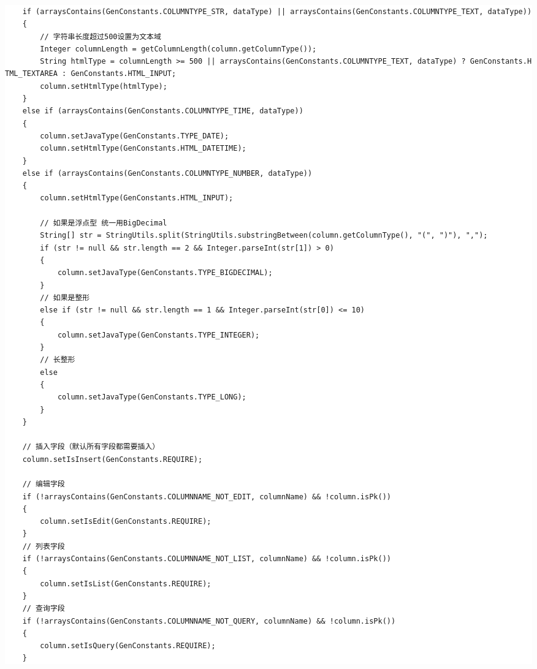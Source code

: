         if (arraysContains(GenConstants.COLUMNTYPE_STR, dataType) || arraysContains(GenConstants.COLUMNTYPE_TEXT, dataType))
        {
            // 字符串长度超过500设置为文本域
            Integer columnLength = getColumnLength(column.getColumnType());
            String htmlType = columnLength >= 500 || arraysContains(GenConstants.COLUMNTYPE_TEXT, dataType) ? GenConstants.HTML_TEXTAREA : GenConstants.HTML_INPUT;
            column.setHtmlType(htmlType);
        }
        else if (arraysContains(GenConstants.COLUMNTYPE_TIME, dataType))
        {
            column.setJavaType(GenConstants.TYPE_DATE);
            column.setHtmlType(GenConstants.HTML_DATETIME);
        }
        else if (arraysContains(GenConstants.COLUMNTYPE_NUMBER, dataType))
        {
            column.setHtmlType(GenConstants.HTML_INPUT);
    
            // 如果是浮点型 统一用BigDecimal
            String[] str = StringUtils.split(StringUtils.substringBetween(column.getColumnType(), "(", ")"), ",");
            if (str != null && str.length == 2 && Integer.parseInt(str[1]) > 0)
            {
                column.setJavaType(GenConstants.TYPE_BIGDECIMAL);
            }
            // 如果是整形
            else if (str != null && str.length == 1 && Integer.parseInt(str[0]) <= 10)
            {
                column.setJavaType(GenConstants.TYPE_INTEGER);
            }
            // 长整形
            else
            {
                column.setJavaType(GenConstants.TYPE_LONG);
            }
        }
    
        // 插入字段（默认所有字段都需要插入）
        column.setIsInsert(GenConstants.REQUIRE);
    
        // 编辑字段
        if (!arraysContains(GenConstants.COLUMNNAME_NOT_EDIT, columnName) && !column.isPk())
        {
            column.setIsEdit(GenConstants.REQUIRE);
        }
        // 列表字段
        if (!arraysContains(GenConstants.COLUMNNAME_NOT_LIST, columnName) && !column.isPk())
        {
            column.setIsList(GenConstants.REQUIRE);
        }
        // 查询字段
        if (!arraysContains(GenConstants.COLUMNNAME_NOT_QUERY, columnName) && !column.isPk())
        {
            column.setIsQuery(GenConstants.REQUIRE);
        }
    